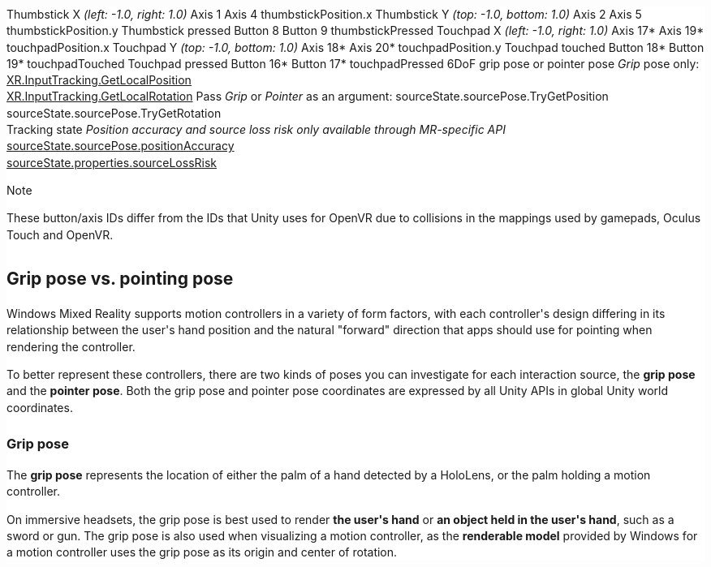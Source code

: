 <td> Thumbstick X <i>(left: -1.0, right: 1.0)</i> </td><td> Axis 1 </td><td> Axis 4 </td><td> thumbstickPosition.x</td>
</tr><tr>
<td> Thumbstick Y <i>(top: -1.0, bottom: 1.0)</i> </td><td> Axis 2 </td><td> Axis 5 </td><td> thumbstickPosition.y</td>
</tr><tr>
<td> Thumbstick pressed </td><td> Button 8 </td><td> Button 9 </td><td> thumbstickPressed</td>
</tr><tr>
<td> Touchpad X <i>(left: -1.0, right: 1.0)</i> </td><td> Axis 17* </td><td> Axis 19* </td><td> touchpadPosition.x</td>
</tr><tr>
<td> Touchpad Y <i>(top: -1.0, bottom: 1.0)</i> </td><td> Axis 18* </td><td> Axis 20* </td><td> touchpadPosition.y</td>
</tr><tr>
<td> Touchpad touched </td><td> Button 18* </td><td> Button 19* </td><td> touchpadTouched</td>
</tr><tr>
<td> Touchpad pressed </td><td> Button 16* </td><td> Button 17* </td><td> touchpadPressed</td>
</tr><tr>
<td> 6DoF grip pose or pointer pose </td><td colspan="2"> <i>Grip</i> pose only: <a href="https://docs.unity3d.com/ScriptReference/XR.InputTracking.GetLocalPosition.html">XR.InputTracking.GetLocalPosition</a><br /><a href="https://docs.unity3d.com/ScriptReference/XR.InputTracking.GetLocalRotation.html">XR.InputTracking.GetLocalRotation</a></td><td> Pass <i>Grip</i> or <i>Pointer</i> as an argument: sourceState.sourcePose.TryGetPosition<br />sourceState.sourcePose.TryGetRotation<br /></td>
</tr><tr>
<td> Tracking state </td><td colspan="2"> <i>Position accuracy and source loss risk only available through MR-specific API</i> </td><td> <a href="https://docs.unity3d.com/ScriptReference/XR.WSA.Input.InteractionSourcePose-positionAccuracy.html">sourceState.sourcePose.positionAccuracy</a><br /><a href="https://docs.unity3d.com/ScriptReference/XR.WSA.Input.InteractionSourceProperties-sourceLossRisk.html">sourceState.properties.sourceLossRisk</a></td>
</tr>
</table>

>[!NOTE]
>These button/axis IDs differ from the IDs that Unity uses for OpenVR due to collisions in the mappings used by gamepads, Oculus Touch and OpenVR.

## Grip pose vs. pointing pose

Windows Mixed Reality supports motion controllers in a variety of form factors, with each controller's design differing in its relationship between the user's hand position and the natural "forward" direction that apps should use for pointing when rendering the controller.

To better represent these controllers, there are two kinds of poses you can investigate for each interaction source, the **grip pose** and the **pointer pose**. Both the grip pose and pointer pose coordinates are expressed by all Unity APIs in global Unity world coordinates.

### Grip pose

The **grip pose** represents the location of either the palm of a hand detected by a HoloLens, or the palm holding a motion controller.

On immersive headsets, the grip pose is best used to render **the user's hand** or **an object held in the user's hand**, such as a sword or gun. The grip pose is also used when visualizing a motion controller, as the **renderable model** provided by Windows for a motion controller uses the grip pose as its origin and center of rotation.

